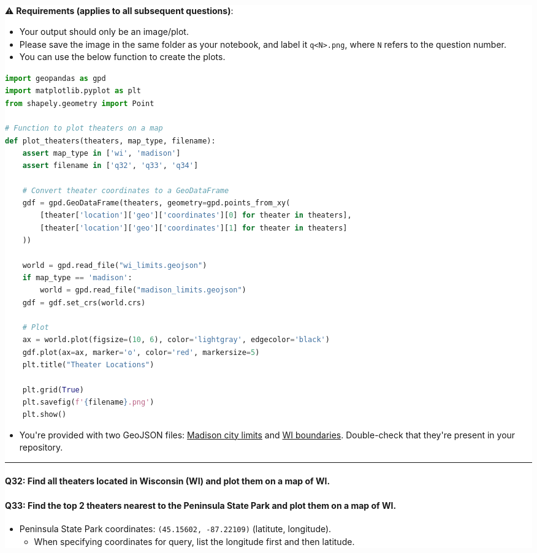 :warning: **Requirements (applies to all subsequent questions)**:
- Your output should only be an image/plot.
- Please save the image in the same folder as your notebook, and label it `q<N>.png`, where `N` refers to the question number.
- You can use the below function to create the plots.

```python
import geopandas as gpd
import matplotlib.pyplot as plt
from shapely.geometry import Point

# Function to plot theaters on a map
def plot_theaters(theaters, map_type, filename):
    assert map_type in ['wi', 'madison']
    assert filename in ['q32', 'q33', 'q34']
    
    # Convert theater coordinates to a GeoDataFrame
    gdf = gpd.GeoDataFrame(theaters, geometry=gpd.points_from_xy(
        [theater['location']['geo']['coordinates'][0] for theater in theaters],
        [theater['location']['geo']['coordinates'][1] for theater in theaters]
    ))

    world = gpd.read_file("wi_limits.geojson")
    if map_type == 'madison':
        world = gpd.read_file("madison_limits.geojson")
    gdf = gdf.set_crs(world.crs)
    
    # Plot
    ax = world.plot(figsize=(10, 6), color='lightgray', edgecolor='black')
    gdf.plot(ax=ax, marker='o', color='red', markersize=5)
    plt.title("Theater Locations")

    plt.grid(True)
    plt.savefig(f'{filename}.png')
    plt.show()
```

- You're provided with two GeoJSON files: [Madison city limits](https://data-cityofmadison.opendata.arcgis.com/datasets/db89adb17d414649a71c0f29ea73e5bf_6/explore?location=43.084327%2C-89.409000%2C11.71) and [WI boundaries](https://data-wisdot.opendata.arcgis.com/datasets/5973013e60d34693b849af053918a5a3_0/explore?location=44.501257%2C-89.836800%2C7.44). Double-check that they're present in your repository.

---

#### Q32: Find all theaters located in Wisconsin (WI) and plot them on a map of WI.

#### Q33: Find the top 2 theaters nearest to the Peninsula State Park and plot them on a map of WI.
- Peninsula State Park coordinates: `(45.15602, -87.22109)` (latitute, longitude).
   - When specifying coordinates for query, list the longitude first and then latitude.
